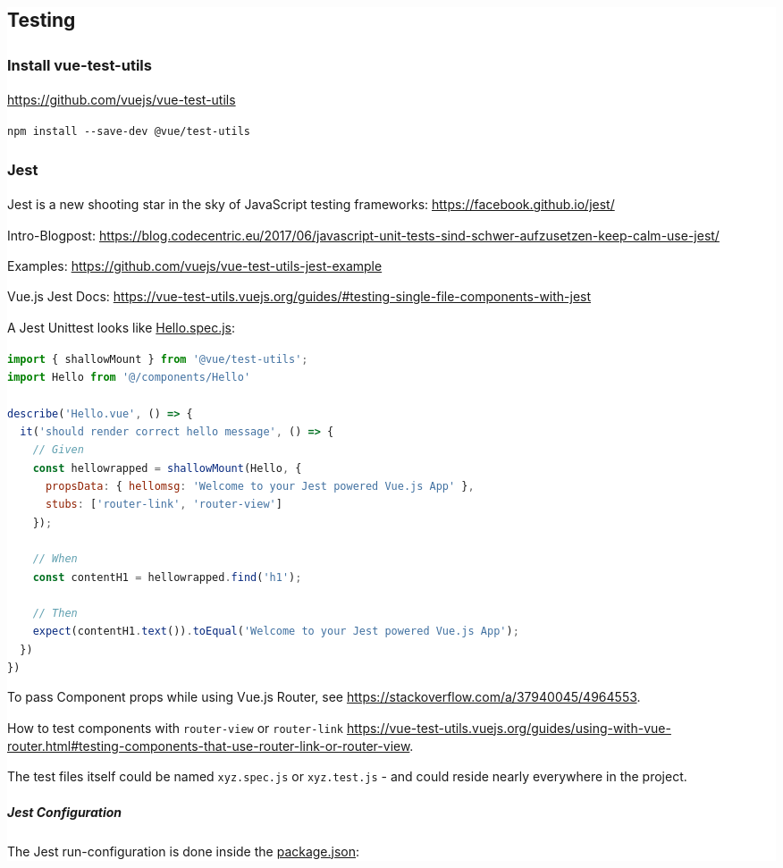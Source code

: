 
## Testing 

### Install vue-test-utils

https://github.com/vuejs/vue-test-utils

`npm install --save-dev @vue/test-utils`

### Jest

Jest is a new shooting star in the sky of JavaScript testing frameworks: https://facebook.github.io/jest/

Intro-Blogpost: https://blog.codecentric.eu/2017/06/javascript-unit-tests-sind-schwer-aufzusetzen-keep-calm-use-jest/

Examples: https://github.com/vuejs/vue-test-utils-jest-example

Vue.js Jest Docs: https://vue-test-utils.vuejs.org/guides/#testing-single-file-components-with-jest

A Jest Unittest looks like [Hello.spec.js](frontend/test/components/Hello.spec.js):

```js
import { shallowMount } from '@vue/test-utils';
import Hello from '@/components/Hello'

describe('Hello.vue', () => {
  it('should render correct hello message', () => {
    // Given
    const hellowrapped = shallowMount(Hello, {
      propsData: { hellomsg: 'Welcome to your Jest powered Vue.js App' },
      stubs: ['router-link', 'router-view']
    });

    // When
    const contentH1 = hellowrapped.find('h1');

    // Then
    expect(contentH1.text()).toEqual('Welcome to your Jest powered Vue.js App');
  })
})
```

To pass Component props while using Vue.js Router, see https://stackoverflow.com/a/37940045/4964553.

How to test components with `router-view` or `router-link` https://vue-test-utils.vuejs.org/guides/using-with-vue-router.html#testing-components-that-use-router-link-or-router-view.

The test files itself could be named `xyz.spec.js` or `xyz.test.js` - and could reside nearly everywhere in the project.

##### Jest Configuration  

The Jest run-configuration is done inside the [package.json](frontend/package.json):
